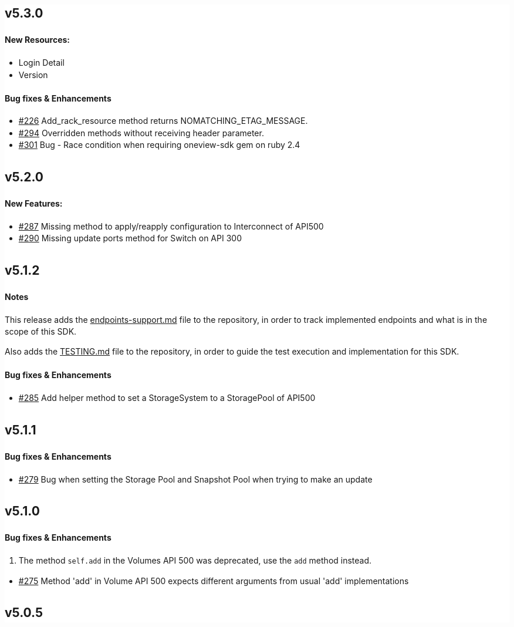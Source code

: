 ## v5.3.0

#### New Resources:
- Login Detail
- Version

#### Bug fixes & Enhancements
- [#226](https://github.com/HewlettPackard/oneview-sdk-ruby/issues/226) Add_rack_resource method returns NOMATCHING_ETAG_MESSAGE.
- [#294](https://github.com/HewlettPackard/oneview-sdk-ruby/issues/294) Overridden methods without receiving header parameter.
- [#301](https://github.com/HewlettPackard/oneview-sdk-ruby/issues/301) Bug - Race condition when requiring oneview-sdk gem on ruby 2.4

## v5.2.0

#### New Features:
- [#287](https://github.com/HewlettPackard/oneview-sdk-ruby/issues/287) Missing method to apply/reapply configuration to Interconnect of API500
- [#290](https://github.com/HewlettPackard/oneview-sdk-ruby/issues/290) Missing update ports method for Switch on API 300

## v5.1.2
#### Notes
This release adds the [endpoints-support.md](endpoints-support.md) file to the repository, in order to track implemented endpoints and what is in the scope of this SDK.

Also adds the [TESTING.md](TESTING.md) file to the repository, in order to guide the test execution and implementation for this SDK.

#### Bug fixes & Enhancements
- [#285](https://github.com/HewlettPackard/oneview-sdk-ruby/issues/285) Add helper method to set a StorageSystem to a StoragePool of API500

## v5.1.1

#### Bug fixes & Enhancements
- [#279](https://github.com/HewlettPackard/oneview-sdk-ruby/issues/279) Bug when setting the Storage Pool and Snapshot Pool when trying to make an update

## v5.1.0

#### Bug fixes & Enhancements
1. The method `self.add` in the Volumes API 500 was deprecated, use the `add` method instead.
  - [#275](https://github.com/HewlettPackard/oneview-sdk-ruby/issues/275) Method 'add' in Volume API 500 expects different arguments from usual 'add' implementations

## v5.0.5

